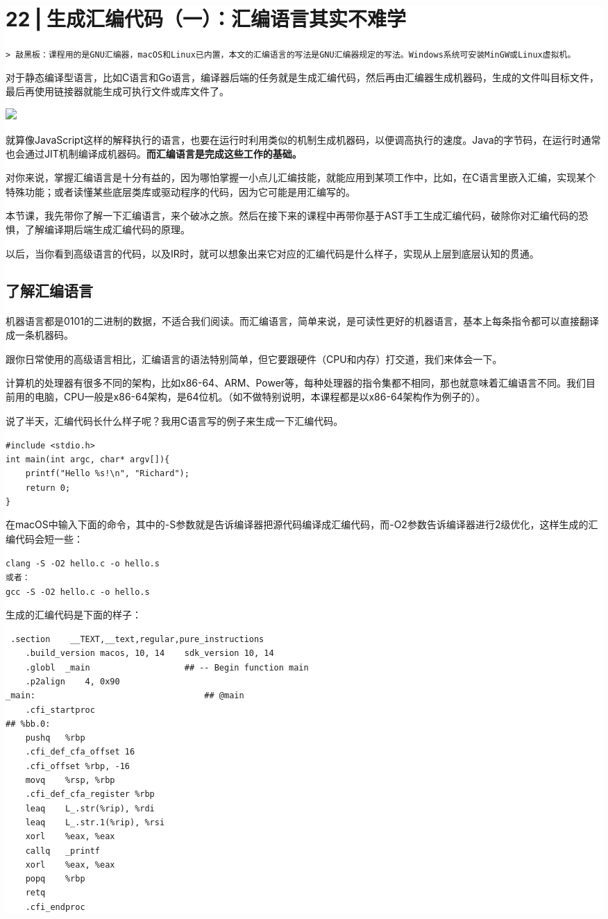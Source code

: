 # 22 | 生成汇编代码（一）：汇编语言其实不难学

    > 敲黑板：课程用的是GNU汇编器，macOS和Linux已内置，本文的汇编语言的写法是GNU汇编器规定的写法。Windows系统可安装MinGW或Linux虚拟机。

对于静态编译型语言，比如C语言和Go语言，编译器后端的任务就是生成汇编代码，然后再由汇编器生成机器码，生成的文件叫目标文件，最后再使用链接器就能生成可执行文件或库文件了。

![](https://static001.geekbang.org/resource/image/fe/76/feadbf7a473c420d0693c249b48e0e76.jpg)

就算像JavaScript这样的解释执行的语言，也要在运行时利用类似的机制生成机器码，以便调高执行的速度。Java的字节码，在运行时通常也会通过JIT机制编译成机器码。**而汇编语言是完成这些工作的基础。**

对你来说，掌握汇编语言是十分有益的，因为哪怕掌握一小点儿汇编技能，就能应用到某项工作中，比如，在C语言里嵌入汇编，实现某个特殊功能；或者读懂某些底层类库或驱动程序的代码，因为它可能是用汇编写的。

本节课，我先带你了解一下汇编语言，来个破冰之旅。然后在接下来的课程中再带你基于AST手工生成汇编代码，破除你对汇编代码的恐惧，了解编译期后端生成汇编代码的原理。

以后，当你看到高级语言的代码，以及IR时，就可以想象出来它对应的汇编代码是什么样子，实现从上层到底层认知的贯通。

## 了解汇编语言

机器语言都是0101的二进制的数据，不适合我们阅读。而汇编语言，简单来说，是可读性更好的机器语言，基本上每条指令都可以直接翻译成一条机器码。

跟你日常使用的高级语言相比，汇编语言的语法特别简单，但它要跟硬件（CPU和内存）打交道，我们来体会一下。

计算机的处理器有很多不同的架构，比如x86-64、ARM、Power等，每种处理器的指令集都不相同，那也就意味着汇编语言不同。我们目前用的电脑，CPU一般是x86-64架构，是64位机。（如不做特别说明，本课程都是以x86-64架构作为例子的）。

说了半天，汇编代码长什么样子呢？我用C语言写的例子来生成一下汇编代码。

```
#include <stdio.h>
int main(int argc, char* argv[]){
    printf("Hello %s!\n", "Richard");
    return 0;
}

```

在macOS中输入下面的命令，其中的-S参数就是告诉编译器把源代码编译成汇编代码，而-O2参数告诉编译器进行2级优化，这样生成的汇编代码会短一些：

```
clang -S -O2 hello.c -o hello.s
或者：
gcc -S -O2 hello.c -o hello.s

```

生成的汇编代码是下面的样子：

```
 .section    __TEXT,__text,regular,pure_instructions
    .build_version macos, 10, 14    sdk_version 10, 14
    .globl  _main                   ## -- Begin function main
    .p2align    4, 0x90
_main:                                  ## @main
    .cfi_startproc
## %bb.0:
    pushq   %rbp
    .cfi_def_cfa_offset 16
    .cfi_offset %rbp, -16
    movq    %rsp, %rbp
    .cfi_def_cfa_register %rbp
    leaq    L_.str(%rip), %rdi
    leaq    L_.str.1(%rip), %rsi
    xorl    %eax, %eax
    callq   _printf
    xorl    %eax, %eax
    popq    %rbp
    retq
    .cfi_endproc
```